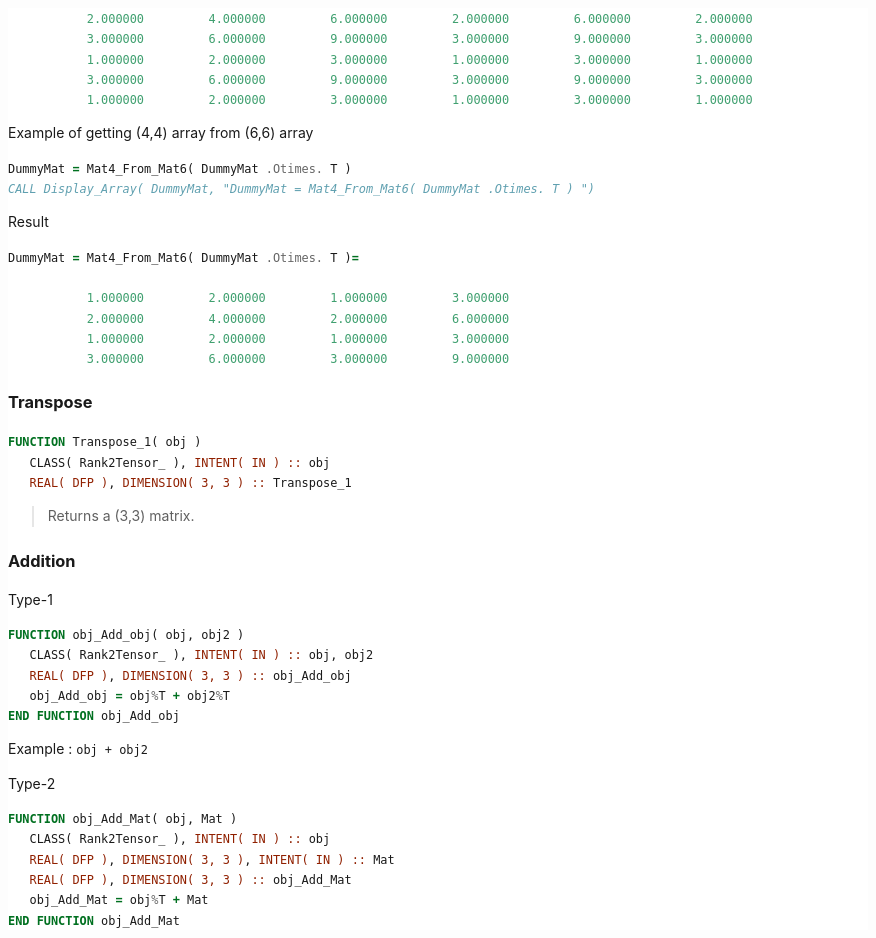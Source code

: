 ```fortran
           2.000000         4.000000         6.000000         2.000000         6.000000         2.000000
           3.000000         6.000000         9.000000         3.000000         9.000000         3.000000
           1.000000         2.000000         3.000000         1.000000         3.000000         1.000000
           3.000000         6.000000         9.000000         3.000000         9.000000         3.000000
           1.000000         2.000000         3.000000         1.000000         3.000000         1.000000
```

Example of getting (4,4) array from (6,6) array

```fortran
DummyMat = Mat4_From_Mat6( DummyMat .Otimes. T )
CALL Display_Array( DummyMat, "DummyMat = Mat4_From_Mat6( DummyMat .Otimes. T ) ")
```

Result

```fortran
DummyMat = Mat4_From_Mat6( DummyMat .Otimes. T )=

           1.000000         2.000000         1.000000         3.000000
           2.000000         4.000000         2.000000         6.000000
           1.000000         2.000000         1.000000         3.000000
           3.000000         6.000000         3.000000         9.000000
```

### Transpose

```fortran
FUNCTION Transpose_1( obj )
   CLASS( Rank2Tensor_ ), INTENT( IN ) :: obj
   REAL( DFP ), DIMENSION( 3, 3 ) :: Transpose_1
```

> Returns a (3,3) matrix.

### Addition

Type-1

```fortran
FUNCTION obj_Add_obj( obj, obj2 )
   CLASS( Rank2Tensor_ ), INTENT( IN ) :: obj, obj2
   REAL( DFP ), DIMENSION( 3, 3 ) :: obj_Add_obj
   obj_Add_obj = obj%T + obj2%T
END FUNCTION obj_Add_obj
```

Example : `obj + obj2`

Type-2

```fortran
FUNCTION obj_Add_Mat( obj, Mat )
   CLASS( Rank2Tensor_ ), INTENT( IN ) :: obj
   REAL( DFP ), DIMENSION( 3, 3 ), INTENT( IN ) :: Mat
   REAL( DFP ), DIMENSION( 3, 3 ) :: obj_Add_Mat
   obj_Add_Mat = obj%T + Mat
END FUNCTION obj_Add_Mat
```
